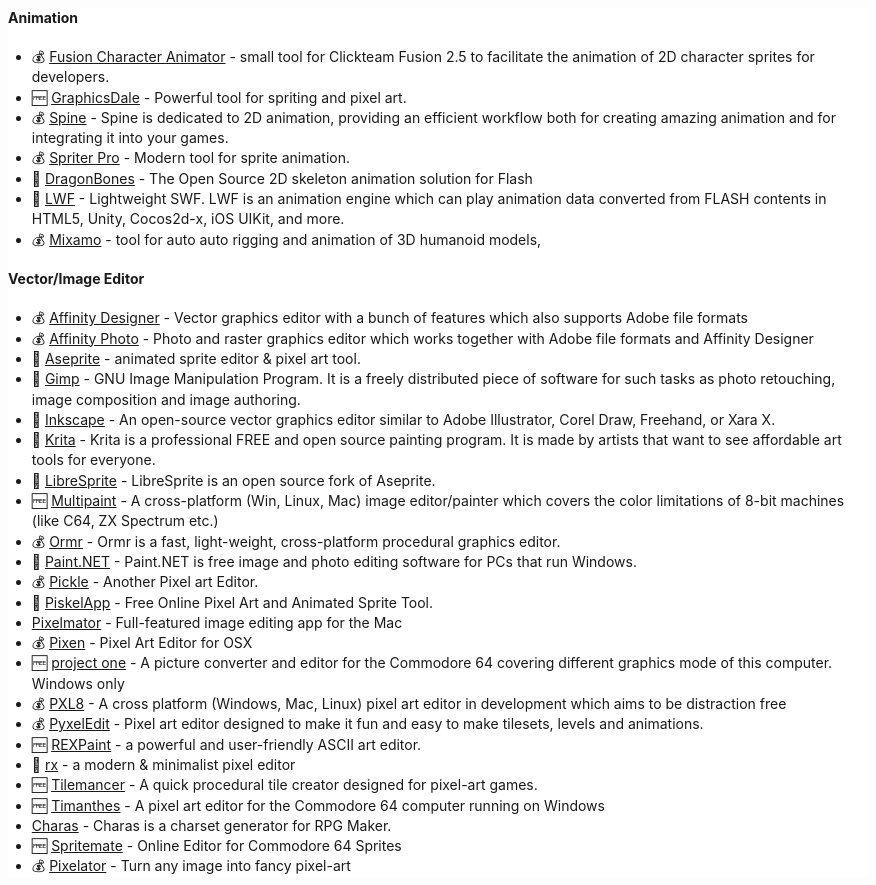 #### Animation

- :moneybag: [Fusion Character Animator](http://loopengo.free.fr/) - small tool for Clickteam Fusion 2.5 to facilitate the animation of 2D character sprites for developers.
- 🆓 [GraphicsDale](https://graphicsgale.com/us/) - Powerful tool for spriting and pixel art.
- :moneybag: [Spine](http://esotericsoftware.com/) - Spine is dedicated to 2D animation, providing an efficient workflow both for creating amazing animation and for integrating it into your games.
- :moneybag: [Spriter Pro](https://brashmonkey.com/download-spriter-pro/) - Modern tool for sprite animation.
- :tada: [DragonBones](http://dragonbones.com) - The Open Source 2D skeleton animation solution for Flash
- :tada: [LWF](http://gree.github.io/lwf/) - Lightweight SWF. LWF is an animation engine which can play animation data converted from FLASH contents in HTML5, Unity, Cocos2d-x, iOS UIKit, and more.
- :moneybag: [Mixamo](https://www.mixamo.com/#/) - tool for auto auto rigging and animation of 3D humanoid models,

#### Vector/Image Editor

- :moneybag: [Affinity Designer](https://affinity.serif.com/de/designer) - Vector graphics editor with a bunch of features which also supports Adobe file formats
- :moneybag: [Affinity Photo](https://affinity.serif.com/de/photo) - Photo and raster graphics editor which works together with Adobe file formats and Affinity Designer
- :money_with_wings: [Aseprite](http://www.aseprite.org/) - animated sprite editor & pixel art tool.
- :tada: [Gimp](http://www.gimp.org/) - GNU Image Manipulation Program. It is a freely distributed piece of software for such tasks as photo retouching, image composition and image authoring.
- :tada: [Inkscape](https://inkscape.org/en/) - An open-source vector graphics editor similar to Adobe Illustrator, Corel Draw, Freehand, or Xara X.
- :tada: [Krita](https://krita.org/) - Krita is a professional FREE and open source painting program. It is made by artists that want to see affordable art tools for everyone.
- :tada: [LibreSprite](https://libresprite.github.io/) - LibreSprite is an open source fork of Aseprite.
- :free: [Multipaint](http://multipaint.kameli.net) - A cross-platform (Win, Linux, Mac) image editor/painter which covers the color limitations of 8-bit machines (like C64, ZX Spectrum etc.)
- :moneybag: [Ormr](http://thebloomapp.com) - Ormr is a fast, light-weight, cross-platform procedural graphics editor.
- :money_with_wings: [Paint.NET](http://www.getpaint.net/) - Paint.NET is free image and photo editing software for PCs that run Windows.
- :moneybag: [Pickle](http://www.pickleeditor.com/) - Another Pixel art Editor.
- :tada: [PiskelApp](http://www.piskelapp.com/) - Free Online Pixel Art and Animated Sprite Tool.
- [Pixelmator](http://www.pixelmator.com) - Full-featured image editing app for the Mac
- :moneybag: [Pixen](https://github.com/Pixen/Pixen) - Pixel Art Editor for OSX
- :free: [project one](http://p1.untergrund.net) - A picture converter and editor for the Commodore 64 covering different graphics mode of this computer. Windows only
- :moneybag: [PXL8](http://www.pxl8.it) - A cross platform (Windows, Mac, Linux) pixel art editor in development which aims to be distraction free
- :moneybag: [PyxelEdit](http://pyxeledit.com/) - Pixel art editor designed to make it fun and easy to make tilesets, levels and animations.
- :free: [REXPaint](https://www.gridsagegames.com/rexpaint/) - a powerful and user-friendly ASCII art editor.
- :tada: [rx](https://rx.cloudhead.io/) - a modern & minimalist pixel editor
- :free: [Tilemancer](https://led.itch.io/tilemancer) - A quick procedural tile creator designed for pixel-art games.
- :free: [Timanthes](http://csdb.dk/release/?id=75871) - A pixel art editor for the Commodore 64 computer running on Windows
- [Charas](http://charas-project.net/index.php) - Charas is a charset generator for RPG Maker.
- :free: [Spritemate](http://www.spritemate.com) - Online Editor for Commodore 64 Sprites
- :moneybag: [Pixelator](http://pixelatorapp.com) - Turn any image into fancy pixel-art
